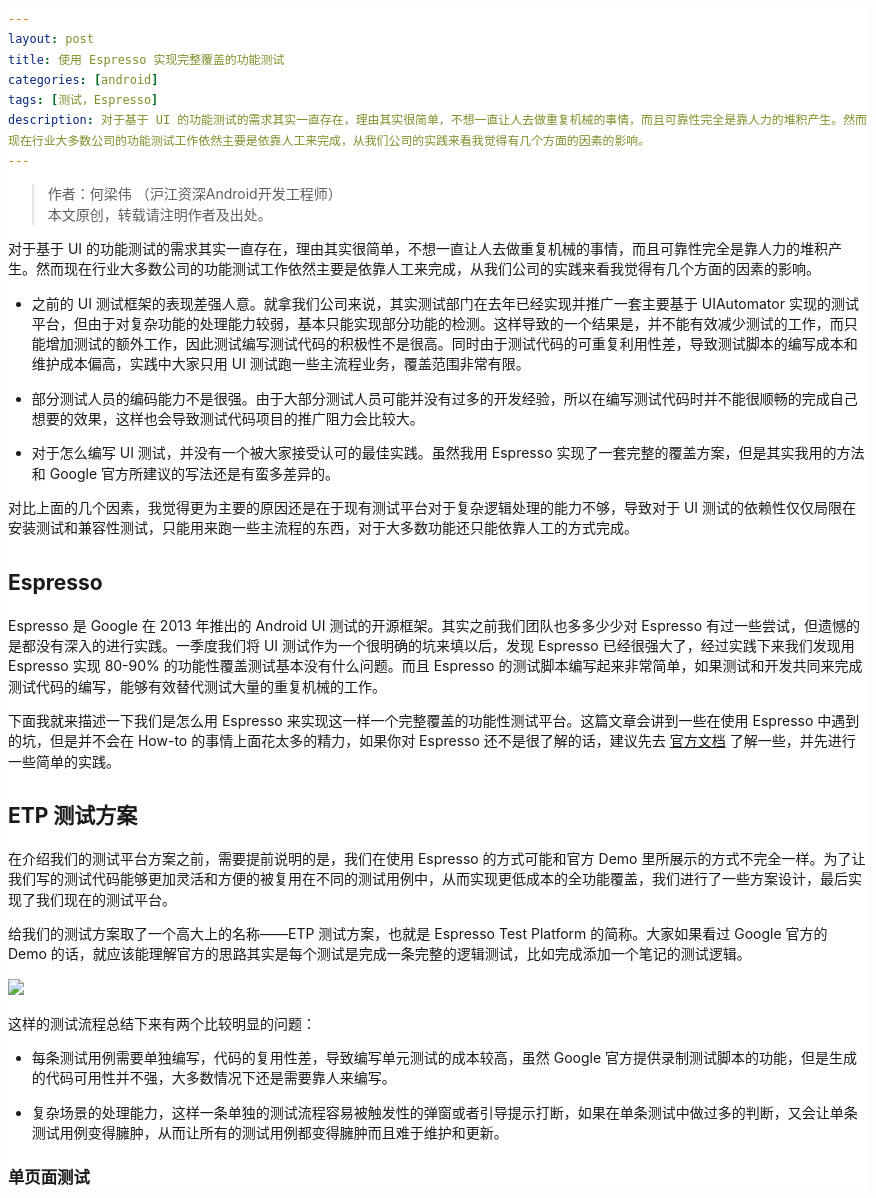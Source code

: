 ```yaml
---
layout: post
title: 使用 Espresso 实现完整覆盖的功能测试
categories: [android]
tags: [测试，Espresso]
description: 对于基于 UI 的功能测试的需求其实一直存在，理由其实很简单，不想一直让人去做重复机械的事情，而且可靠性完全是靠人力的堆积产生。然而现在行业大多数公司的功能测试工作依然主要是依靠人工来完成，从我们公司的实践来看我觉得有几个方面的因素的影响。
---
```


>   作者：何梁伟 （沪江资深Android开发工程师）    
>   本文原创，转载请注明作者及出处。

对于基于 UI 的功能测试的需求其实一直存在，理由其实很简单，不想一直让人去做重复机械的事情，而且可靠性完全是靠人力的堆积产生。然而现在行业大多数公司的功能测试工作依然主要是依靠人工来完成，从我们公司的实践来看我觉得有几个方面的因素的影响。

- 之前的 UI 测试框架的表现差强人意。就拿我们公司来说，其实测试部门在去年已经实现并推广一套主要基于 UIAutomator 实现的测试平台，但由于对复杂功能的处理能力较弱，基本只能实现部分功能的检测。这样导致的一个结果是，并不能有效减少测试的工作，而只能增加测试的额外工作，因此测试编写测试代码的积极性不是很高。同时由于测试代码的可重复利用性差，导致测试脚本的编写成本和维护成本偏高，实践中大家只用 UI 测试跑一些主流程业务，覆盖范围非常有限。

- 部分测试人员的编码能力不是很强。由于大部分测试人员可能并没有过多的开发经验，所以在编写测试代码时并不能很顺畅的完成自己想要的效果，这样也会导致测试代码项目的推广阻力会比较大。

- 对于怎么编写 UI 测试，并没有一个被大家接受认可的最佳实践。虽然我用 Espresso 实现了一套完整的覆盖方案，但是其实我用的方法和 Google 官方所建议的写法还是有蛮多差异的。

对比上面的几个因素，我觉得更为主要的原因还是在于现有测试平台对于复杂逻辑处理的能力不够，导致对于 UI 测试的依赖性仅仅局限在安装测试和兼容性测试，只能用来跑一些主流程的东西，对于大多数功能还只能依靠人工的方式完成。

## Espresso

Espresso 是 Google 在 2013 年推出的 Android UI 测试的开源框架。其实之前我们团队也多多少少对 Espresso 有过一些尝试，但遗憾的是都没有深入的进行实践。一季度我们将 UI 测试作为一个很明确的坑来填以后，发现 Espresso 已经很强大了，经过实践下来我们发现用 Espresso 实现 80-90% 的功能性覆盖测试基本没有什么问题。而且 Espresso 的测试脚本编写起来非常简单，如果测试和开发共同来完成测试代码的编写，能够有效替代测试大量的重复机械的工作。

下面我就来描述一下我们是怎么用 Espresso 来实现这一样一个完整覆盖的功能性测试平台。这篇文章会讲到一些在使用 Espresso 中遇到的坑，但是并不会在 How-to 的事情上面花太多的精力，如果你对 Espresso 还不是很了解的话，建议先去 [官方文档](https://google.github.io/android-testing-support-library/docs/espresso/index.html) 了解一些，并先进行一些简单的实践。

## ETP 测试方案

在介绍我们的测试平台方案之前，需要提前说明的是，我们在使用 Espresso 的方式可能和官方 Demo 里所展示的方式不完全一样。为了让我们写的测试代码能够更加灵活和方便的被复用在不同的测试用例中，从而实现更低成本的全功能覆盖，我们进行了一些方案设计，最后实现了我们现在的测试平台。

给我们的测试方案取了一个高大上的名称——ETP 测试方案，也就是 Espresso Test Platform 的简称。大家如果看过 Google 官方的 Demo 的话，就应该能理解官方的思路其实是每个测试是完成一条完整的逻辑测试，比如完成添加一个笔记的测试逻辑。

![](http://7xpox6.com1.z0.glb.clouddn.com/4A9E3284-F1C5-4ED5-8B7F-3E5D4ACF0475.png)

这样的测试流程总结下来有两个比较明显的问题：

- 每条测试用例需要单独编写，代码的复用性差，导致编写单元测试的成本较高，虽然 Google 官方提供录制测试脚本的功能，但是生成的代码可用性并不强，大多数情况下还是需要靠人来编写。

- 复杂场景的处理能力，这样一条单独的测试流程容易被触发性的弹窗或者引导提示打断，如果在单条测试中做过多的判断，又会让单条测试用例变得臃肿，从而让所有的测试用例都变得臃肿而且难于维护和更新。

### 单页面测试
